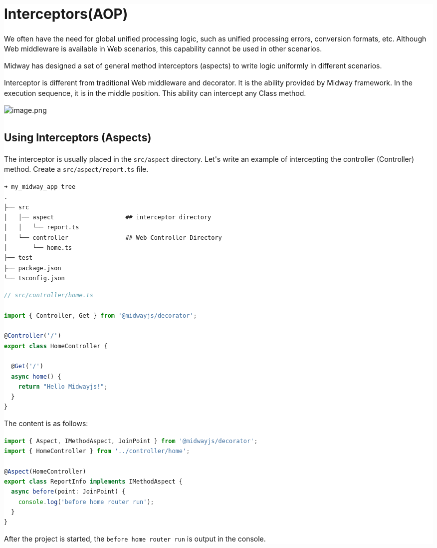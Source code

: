 # Interceptors(AOP)

We often have the need for global unified processing logic, such as unified processing errors, conversion formats, etc. Although Web middleware is available in Web scenarios, this capability cannot be used in other scenarios.


Midway has designed a set of general method interceptors (aspects) to write logic uniformly in different scenarios.

Interceptor is different from traditional Web middleware and decorator. It is the ability provided by Midway framework. In the execution sequence, it is in the middle position. This ability can intercept any Class method.

![image.png](https://img.alicdn.com/imgextra/i3/O1CN01DFfT1y1FC8xYeocrX_!!6000000000450-2-tps-823-133.png)

## Using Interceptors (Aspects)


The interceptor is usually placed in the `src/aspect` directory. Let's write an example of intercepting the controller (Controller) method. Create a `src/aspect/report.ts` file.


```
➜ my_midway_app tree
.
├── src
│   │── aspect                    ## interceptor directory
│   │   └── report.ts
│   └── controller                ## Web Controller Directory
│       └── home.ts
├── test  
├── package.json  
└── tsconfig.json
```
```typescript
// src/controller/home.ts

import { Controller, Get } from '@midwayjs/decorator';

@Controller('/')
export class HomeController {

  @Get('/')
  async home() {
    return "Hello Midwayjs!";
  }
}
```


The content is as follows:
```typescript
import { Aspect, IMethodAspect, JoinPoint } from '@midwayjs/decorator';
import { HomeController } from '../controller/home';

@Aspect(HomeController)
export class ReportInfo implements IMethodAspect {
  async before(point: JoinPoint) {
    console.log('before home router run');
  }
}

```
After the project is started, the `before home router run` is output in the console.
